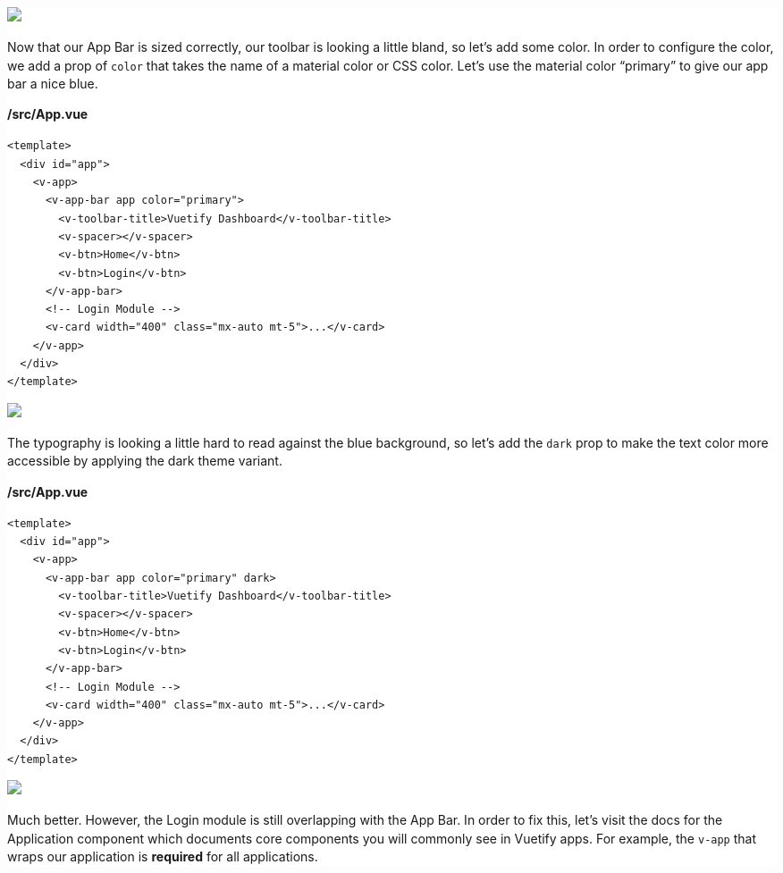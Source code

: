 ![](https://firebasestorage.googleapis.com/v0/b/vue-mastery.appspot.com/o/flamelink%2Fmedia%2F1564460226759_02-07-app-prop.png?alt=media&token=ea07ac2f-1767-4831-95ff-7d58acc0bfdf)

Now that our App Bar is sized correctly, our toolbar is looking a little bland, so let’s add some color. In order to configure the color, we add a prop of `color` that takes the name of a material color or CSS color. Let’s use the material color “primary” to give our app bar a nice blue.

**/src/App.vue**

```
<template>
  <div id="app">
    <v-app>
      <v-app-bar app color="primary">
        <v-toolbar-title>Vuetify Dashboard</v-toolbar-title>
        <v-spacer></v-spacer>
        <v-btn>Home</v-btn>
        <v-btn>Login</v-btn>
      </v-app-bar>
      <!-- Login Module -->
      <v-card width="400" class="mx-auto mt-5">...</v-card>
    </v-app>
  </div>
</template>

```

![](https://firebasestorage.googleapis.com/v0/b/vue-mastery.appspot.com/o/flamelink%2Fmedia%2F1564460227563_02-08-color-primary.png?alt=media&token=9e9256af-54f4-494d-a908-22902ff70bfe)

The typography is looking a little hard to read against the blue background, so let’s add the `dark` prop to make the text color more accessible by applying the dark theme variant.

**/src/App.vue**

```
<template>
  <div id="app">
    <v-app>
      <v-app-bar app color="primary" dark>
        <v-toolbar-title>Vuetify Dashboard</v-toolbar-title>
        <v-spacer></v-spacer>
        <v-btn>Home</v-btn>
        <v-btn>Login</v-btn>
      </v-app-bar>
      <!-- Login Module -->
      <v-card width="400" class="mx-auto mt-5">...</v-card>
    </v-app>
  </div>
</template>

```

![](https://firebasestorage.googleapis.com/v0/b/vue-mastery.appspot.com/o/flamelink%2Fmedia%2F1564460228659_02-09-dark-props.png?alt=media&token=3e1b3d9c-6b90-4a89-8fcf-57f266a62c78)

Much better. However, the Login module is still overlapping with the App Bar. In order to fix this, let’s visit the docs for the Application component which documents core components you will commonly see in Vuetify apps. For example, the `v-app` that wraps our application is **required** for all applications.
